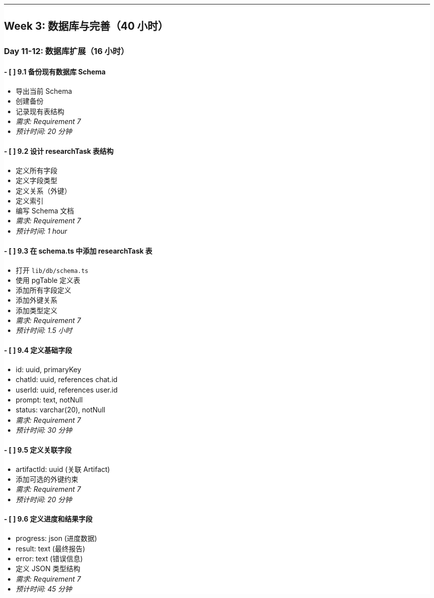 
---

## Week 3: 数据库与完善（40 小时）

### Day 11-12: 数据库扩展（16 小时）

#### - [ ] 9.1 备份现有数据库 Schema
- 导出当前 Schema
- 创建备份
- 记录现有表结构
- _需求: Requirement 7_
- _预计时间: 20 分钟_

#### - [ ] 9.2 设计 researchTask 表结构
- 定义所有字段
- 定义字段类型
- 定义关系（外键）
- 定义索引
- 编写 Schema 文档
- _需求: Requirement 7_
- _预计时间: 1 hour_

#### - [ ] 9.3 在 schema.ts 中添加 researchTask 表
- 打开 `lib/db/schema.ts`
- 使用 pgTable 定义表
- 添加所有字段定义
- 添加外键关系
- 添加类型定义
- _需求: Requirement 7_
- _预计时间: 1.5 小时_

#### - [ ] 9.4 定义基础字段
- id: uuid, primaryKey
- chatId: uuid, references chat.id
- userId: uuid, references user.id
- prompt: text, notNull
- status: varchar(20), notNull
- _需求: Requirement 7_
- _预计时间: 30 分钟_

#### - [ ] 9.5 定义关联字段
- artifactId: uuid (关联 Artifact)
- 添加可选的外键约束
- _需求: Requirement 7_
- _预计时间: 20 分钟_

#### - [ ] 9.6 定义进度和结果字段
- progress: json (进度数据)
- result: text (最终报告)
- error: text (错误信息)
- 定义 JSON 类型结构
- _需求: Requirement 7_
- _预计时间: 45 分钟_
